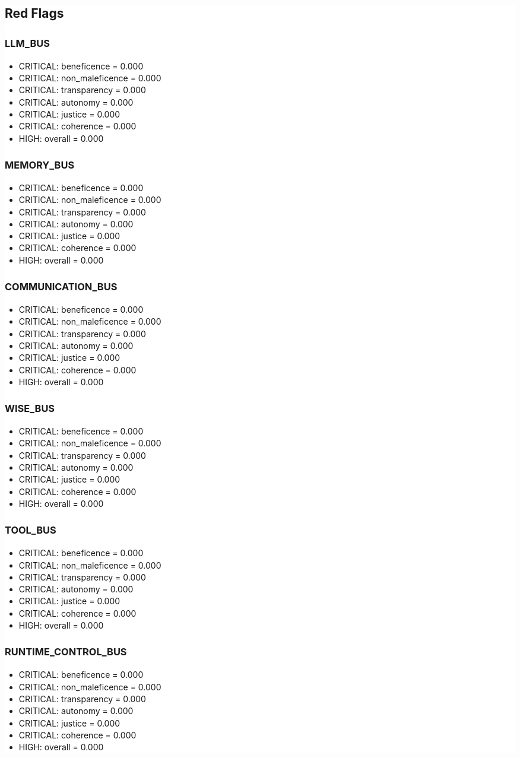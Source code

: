 ## Red Flags

### LLM_BUS
- CRITICAL: beneficence = 0.000
- CRITICAL: non_maleficence = 0.000
- CRITICAL: transparency = 0.000
- CRITICAL: autonomy = 0.000
- CRITICAL: justice = 0.000
- CRITICAL: coherence = 0.000
- HIGH: overall = 0.000

### MEMORY_BUS
- CRITICAL: beneficence = 0.000
- CRITICAL: non_maleficence = 0.000
- CRITICAL: transparency = 0.000
- CRITICAL: autonomy = 0.000
- CRITICAL: justice = 0.000
- CRITICAL: coherence = 0.000
- HIGH: overall = 0.000

### COMMUNICATION_BUS
- CRITICAL: beneficence = 0.000
- CRITICAL: non_maleficence = 0.000
- CRITICAL: transparency = 0.000
- CRITICAL: autonomy = 0.000
- CRITICAL: justice = 0.000
- CRITICAL: coherence = 0.000
- HIGH: overall = 0.000

### WISE_BUS
- CRITICAL: beneficence = 0.000
- CRITICAL: non_maleficence = 0.000
- CRITICAL: transparency = 0.000
- CRITICAL: autonomy = 0.000
- CRITICAL: justice = 0.000
- CRITICAL: coherence = 0.000
- HIGH: overall = 0.000

### TOOL_BUS
- CRITICAL: beneficence = 0.000
- CRITICAL: non_maleficence = 0.000
- CRITICAL: transparency = 0.000
- CRITICAL: autonomy = 0.000
- CRITICAL: justice = 0.000
- CRITICAL: coherence = 0.000
- HIGH: overall = 0.000

### RUNTIME_CONTROL_BUS
- CRITICAL: beneficence = 0.000
- CRITICAL: non_maleficence = 0.000
- CRITICAL: transparency = 0.000
- CRITICAL: autonomy = 0.000
- CRITICAL: justice = 0.000
- CRITICAL: coherence = 0.000
- HIGH: overall = 0.000
